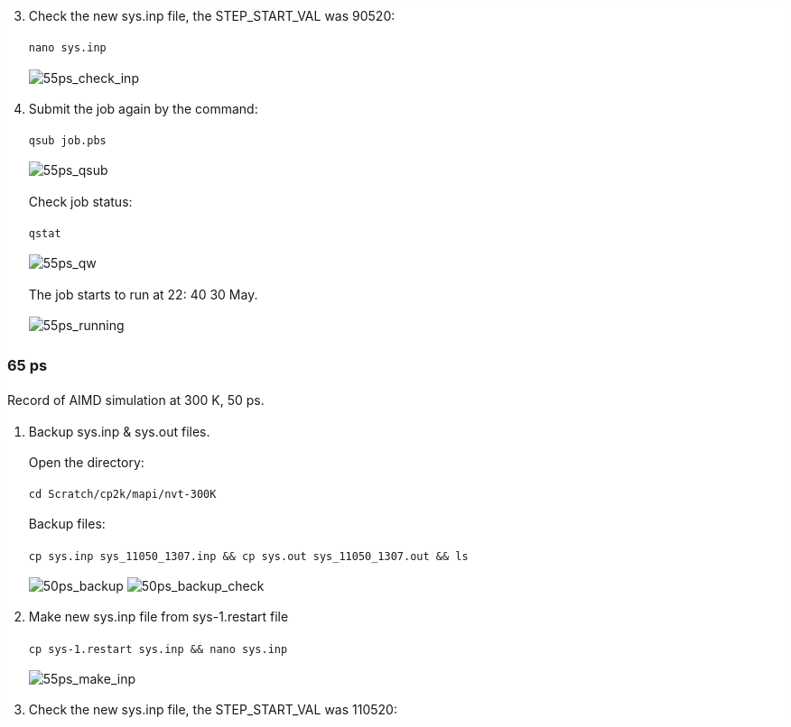 3. Check the new sys.inp file, the STEP_START_VAL was 90520:

   ```
   nano sys.inp
   ```

   <img src="../nvt-300K/55ps_check_inp.png" alt="55ps_check_inp" style="width:60%;" />

4. Submit the job again by the command:

   ```
   qsub job.pbs
   ```

   <img src="../nvt-300K/55ps_qsub.png" alt="55ps_qsub" style="width:60%;" />

   Check job status:

   ```
   qstat
   ```

   <img src="../nvt-300K/55ps_qw.png" alt="55ps_qw" style="width:60%;" />

   The job starts to run at 22: 40 30 May.

   <img src="../nvt-300K/55ps_running.png" alt="55ps_running" style="width:60%;" />

### 65 ps

Record of AIMD simulation at 300 K, 50 ps.

1. Backup sys.inp & sys.out files.

   Open the directory:

   ```
   cd Scratch/cp2k/mapi/nvt-300K
   ```

   Backup files:

   ```
   cp sys.inp sys_11050_1307.inp && cp sys.out sys_11050_1307.out && ls
   ```

   <img src="../nvt-300K/55ps_backup.png" alt="50ps_backup" style="width:60%;" />

   <img src="../nvt-300K/55ps_backup_check.png" alt="50ps_backup_check" style="width:60%;" />

2. Make new sys.inp file from sys-1.restart file

   ```
   cp sys-1.restart sys.inp && nano sys.inp
   ```

   <img src="../nvt-300K/65ps_make_inp.png" alt="55ps_make_inp" style="width:60%;" />

3. Check the new sys.inp file, the STEP_START_VAL was 110520:
